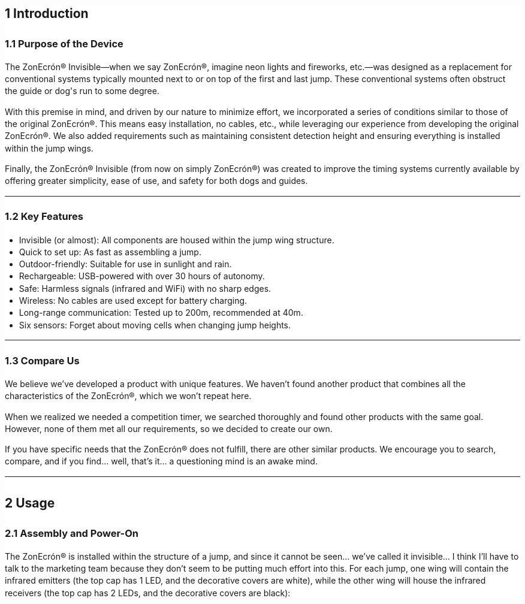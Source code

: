 
## 1 Introduction

### 1.1 Purpose of the Device

The ZonEcrón® Invisible—when we say ZonEcrón®, imagine neon lights and fireworks, etc.—was designed as a replacement for conventional systems typically mounted next to or on top of the first and last jump. These conventional systems often obstruct the guide or dog's run to some degree.

With this premise in mind, and driven by our nature to minimize effort, we incorporated a series of conditions similar to those of the original ZonEcrón®. This means easy installation, no cables, etc., while leveraging our experience from developing the original ZonEcrón®. We also added requirements such as maintaining consistent detection height and ensuring everything is installed within the jump wings.

Finally, the ZonEcrón® Invisible (from now on simply ZonEcrón®) was created to improve the timing systems currently available by offering greater simplicity, ease of use, and safety for both dogs and guides.

---

### 1.2 Key Features

- Invisible (or almost): All components are housed within the jump wing structure.
- Quick to set up: As fast as assembling a jump.
- Outdoor-friendly: Suitable for use in sunlight and rain.
- Rechargeable: USB-powered with over 30 hours of autonomy.
- Safe: Harmless signals (infrared and WiFi) with no sharp edges.
- Wireless: No cables are used except for battery charging.
- Long-range communication: Tested up to 200m, recommended at 40m.
- Six sensors: Forget about moving cells when changing jump heights.

---

### 1.3 Compare Us

We believe we’ve developed a product with unique features. We haven’t found another product that combines all the characteristics of the ZonEcrón®, which we won’t repeat here.

When we realized we needed a competition timer, we searched thoroughly and found other products with the same goal. However, none of them met all our requirements, so we decided to create our own.

If you have specific needs that the ZonEcrón® does not fulfill, there are other similar products. We encourage you to search, compare, and if you find… well, that’s it… a questioning mind is an awake mind.

---

## 2 Usage

### 2.1 Assembly and Power-On

The ZonEcrón® is installed within the structure of a jump, and since it cannot be seen… we’ve called it invisible… I think I’ll have to talk to the marketing team because they don’t seem to be putting much effort into this. For each jump, one wing will contain the infrared emitters (the top cap has 1 LED, and the decorative covers are white), while the other wing will house the infrared receivers (the top cap has 2 LEDs, and the decorative covers are black):

